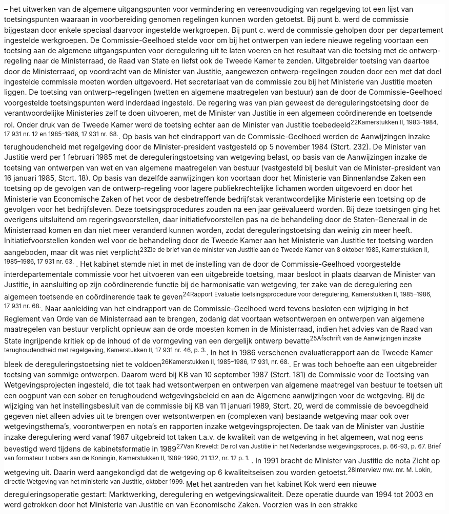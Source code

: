 – het uitwerken van de algemene uitgangspunten voor vermindering en vereenvoudiging van regelgeving tot een lijst van toetsingspunten waaraan in voorbereiding genomen regelingen kunnen worden getoetst.   Bij punt b. werd de commissie bijgestaan door enkele speciaal daarvoor ingestelde werkgroepen. Bij punt c. werd de commissie geholpen door per departement ingestelde werkgroepen. De Commissie-Geelhoed stelde voor om bij het ontwerpen van iedere nieuwe regeling voortaan een toetsing aan de algemene uitgangspunten voor deregulering uit te laten voeren en het resultaat van die toetsing met de ontwerp-regeling naar de Ministerraad, de Raad van State en liefst ook de Tweede Kamer te zenden. Uitgebreider toetsing van daartoe door de Ministerraad, op voordracht van de Minister van Justitie, aangewezen ontwerp-regelingen zouden door een met dat doel ingestelde commissie moeten worden uitgevoerd. Het secretariaat van de commissie zou bij het Ministerie van Justitie moeten liggen. De toetsing van ontwerp-regelingen (wetten en algemene maatregelen van bestuur) aan de door de Commissie-Geelhoed voorgestelde toetsingspunten werd inderdaad ingesteld. De regering was van plan geweest de dereguleringstoetsing door de verantwoordelijke Ministeries zelf te doen uitvoeren, met de Minister van Justitie in een algemeen coördinerende en toetsende rol. Onder druk van de Tweede Kamer werd de toetsing echter aan de Minister van Justitie toebedeeld<sup>22Kamerstukken II, 1983–1984, 17 931 nr. 12 en 1985–1986, 17 931 nr. 68.</sup>. Op basis van het eindrapport van de Commissie-Geelhoed werden de Aanwijzingen inzake terughoudendheid met regelgeving door de Minister-president vastgesteld op 5 november 1984 (Stcrt. 232). De Minister van Justitie werd per 1 februari 1985 met de dereguleringstoetsing van wetgeving belast, op basis van de Aanwijzingen inzake de toetsing van ontwerpen van wet en van algemene maatregelen van bestuur (vastgesteld bij besluit van de Minister-president van 16 januari 1985, Stcrt. 18). Op basis van dezelfde aanwijzingen kon voortaan door het Ministerie van Binnenlandse Zaken een toetsing op de gevolgen van de ontwerp-regeling voor lagere publiekrechtelijke lichamen worden uitgevoerd en door het Ministerie van Economische Zaken of het voor de desbetreffende bedrijfstak verantwoordelijke Ministerie een toetsing op de gevolgen voor het bedrijfsleven. Deze toetsingsprocedures zouden na een jaar geëvalueerd worden. Bij deze toetsingen ging het overigens uitsluitend om regeringsvoorstellen, daar initiatiefvoorstellen pas na de behandeling door de Staten-Generaal in de Ministerraad komen en dan niet meer veranderd kunnen worden, zodat dereguleringstoetsing dan weinig zin meer heeft. Initiatiefvoorstellen konden wel voor de behandeling door de Tweede Kamer aan het Ministerie van Justitie ter toetsing worden aangeboden, maar dit was niet verplicht<sup>23Zie de brief van de minister van Justitie aan de Tweede Kamer van 8 oktober 1985, Kamerstukken II, 1985–1986, 17 931 nr. 63.</sup> . Het kabinet stemde niet in met de instelling van de door de Commissie-Geelhoed voorgestelde interdepartementale commissie voor het uitvoeren van een uitgebreide toetsing, maar besloot in plaats daarvan de Minister van Justitie, in aansluiting op zijn coördinerende functie bij de harmonisatie van wetgeving, ter zake van de deregulering een algemeen toetsende en coördinerende taak te geven<sup>24Rapport Evaluatie toetsingsprocedure voor deregulering, Kamerstukken II, 1985–1986, 17 931 nr. 68.</sup>. Naar aanleiding van het eindrapport van de Commissie-Geelhoed werd tevens besloten een wijziging in het Reglement van Orde van de Ministerraad aan te brengen, zodanig dat voortaan wetsontwerpen en ontwerpen van algemene maatregelen van bestuur verplicht opnieuw aan de orde moesten komen in de Ministerraad, indien het advies van de Raad van State ingrijpende kritiek op de inhoud of de vormgeving van een dergelijk ontwerp bevatte<sup>25Afschrift van de Aanwijzingen inzake terughoudendheid met regelgeving, Kamerstukken II, 17 931 nr. 46, p. 3.</sup>. In het in 1986 verschenen evaluatierapport aan de Tweede Kamer bleek de dereguleringstoetsing niet te voldoen<sup>26Kamerstukken II, 1985–1986, 17 931, nr. 68.</sup>. Er was toch behoefte aan een uitgebreider toetsing van sommige ontwerpen. Daarom werd bij KB van 10 september 1987 (Stcrt. 181) de Commissie voor de Toetsing van Wetgevingsprojecten ingesteld, die tot taak had wetsontwerpen en ontwerpen van algemene maatregel van bestuur te toetsen uit een oogpunt van een sober en terughoudend wetgevingsbeleid en aan de Algemene aanwijzingen voor de wetgeving. Bij de wijziging van het instellingsbesluit van de commissie bij KB van 11 januari 1989, Stcrt. 20, werd de commissie de bevoegdheid gegeven niet alleen advies uit te brengen over wetsontwerpen en (complexen van) bestaande wetgeving maar ook over wetgevingsthema’s, voorontwerpen en nota’s en rapporten inzake wetgevingsprojecten. De taak van de Minister van Justitie inzake deregulering werd vanaf 1987 uitgebreid tot taken t.a.v. de kwaliteit van de wetgeving in het algemeen, wat nog eens bevestigd werd tijdens de kabinetsformatie in 1989<sup>27Van Kreveld: De rol van Justitie in het Nederlandse wetgevingsproces, p. 66-93, p. 67. Brief van formateur Lubbers aan de Koningin, Kamerstukken II, 1989–1990, 21 132, nr. 12 p. 1. </sup>. In 1991 bracht de Minister van Justitie de nota Zicht op wetgeving uit. Daarin werd aangekondigd dat de wetgeving op 6 kwaliteitseisen zou worden getoetst.<sup>28Interview mw. mr. M. Lokin, directie Wetgeving van het ministerie van Justitie, oktober 1999. </sup> Met het aantreden van het kabinet Kok werd een nieuwe dereguleringsoperatie gestart: Marktwerking, deregulering en wetgevingskwaliteit. Deze operatie duurde van 1994 tot 2003 en werd getrokken door het Ministerie van Justitie en van Economische Zaken. Voorzien was in een strakke